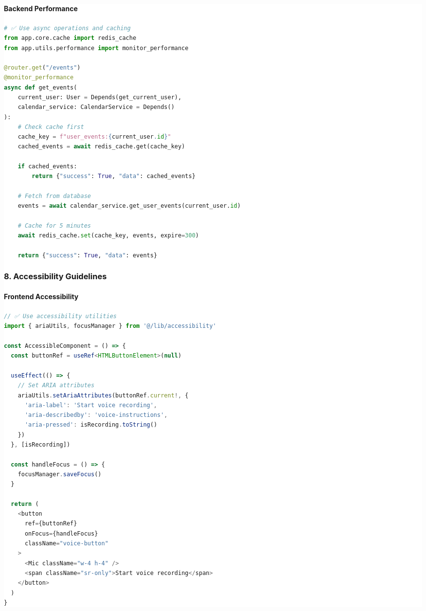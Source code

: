 #### Backend Performance
```python
# ✅ Use async operations and caching
from app.core.cache import redis_cache
from app.utils.performance import monitor_performance

@router.get("/events")
@monitor_performance
async def get_events(
    current_user: User = Depends(get_current_user),
    calendar_service: CalendarService = Depends()
):
    # Check cache first
    cache_key = f"user_events:{current_user.id}"
    cached_events = await redis_cache.get(cache_key)
    
    if cached_events:
        return {"success": True, "data": cached_events}
    
    # Fetch from database
    events = await calendar_service.get_user_events(current_user.id)
    
    # Cache for 5 minutes
    await redis_cache.set(cache_key, events, expire=300)
    
    return {"success": True, "data": events}
```

### 8. **Accessibility Guidelines**

#### Frontend Accessibility
```typescript
// ✅ Use accessibility utilities
import { ariaUtils, focusManager } from '@/lib/accessibility'

const AccessibleComponent = () => {
  const buttonRef = useRef<HTMLButtonElement>(null)
  
  useEffect(() => {
    // Set ARIA attributes
    ariaUtils.setAriaAttributes(buttonRef.current!, {
      'aria-label': 'Start voice recording',
      'aria-describedby': 'voice-instructions',
      'aria-pressed': isRecording.toString()
    })
  }, [isRecording])
  
  const handleFocus = () => {
    focusManager.saveFocus()
  }
  
  return (
    <button
      ref={buttonRef}
      onFocus={handleFocus}
      className="voice-button"
    >
      <Mic className="w-4 h-4" />
      <span className="sr-only">Start voice recording</span>
    </button>
  )
}
```
